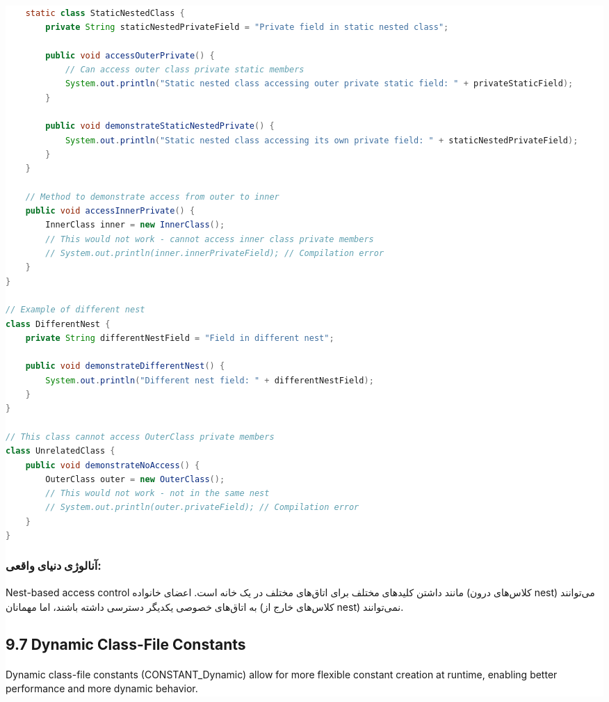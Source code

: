 ```java
    static class StaticNestedClass {
        private String staticNestedPrivateField = "Private field in static nested class";
        
        public void accessOuterPrivate() {
            // Can access outer class private static members
            System.out.println("Static nested class accessing outer private static field: " + privateStaticField);
        }
        
        public void demonstrateStaticNestedPrivate() {
            System.out.println("Static nested class accessing its own private field: " + staticNestedPrivateField);
        }
    }
    
    // Method to demonstrate access from outer to inner
    public void accessInnerPrivate() {
        InnerClass inner = new InnerClass();
        // This would not work - cannot access inner class private members
        // System.out.println(inner.innerPrivateField); // Compilation error
    }
}

// Example of different nest
class DifferentNest {
    private String differentNestField = "Field in different nest";
    
    public void demonstrateDifferentNest() {
        System.out.println("Different nest field: " + differentNestField);
    }
}

// This class cannot access OuterClass private members
class UnrelatedClass {
    public void demonstrateNoAccess() {
        OuterClass outer = new OuterClass();
        // This would not work - not in the same nest
        // System.out.println(outer.privateField); // Compilation error
    }
}
```

### آنالوژی دنیای واقعی:
Nest-based access control مانند داشتن کلیدهای مختلف برای اتاق‌های مختلف در یک خانه است. اعضای خانواده (کلاس‌های درون nest) می‌توانند به اتاق‌های خصوصی یکدیگر دسترسی داشته باشند، اما مهمانان (کلاس‌های خارج از nest) نمی‌توانند.

## 9.7 Dynamic Class-File Constants

Dynamic class-file constants (CONSTANT_Dynamic) allow for more flexible constant creation at runtime, enabling better performance and more dynamic behavior.
